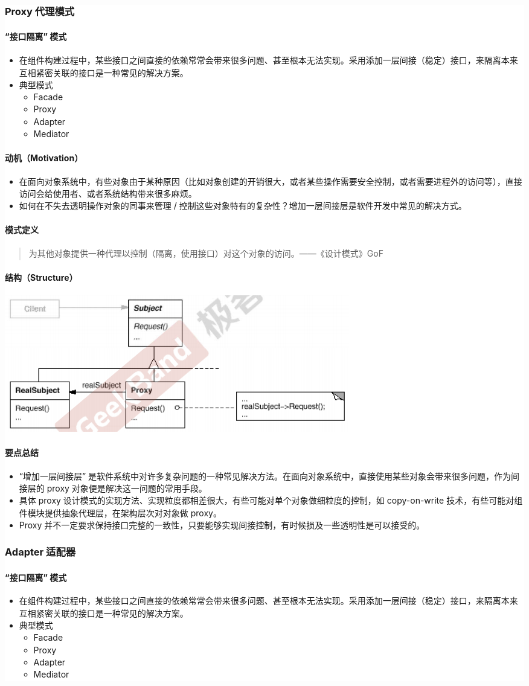 ### Proxy 代理模式

#### “接口隔离” 模式

- 在组件构建过程中，某些接口之间直接的依赖常常会带来很多问题、甚至根本无法实现。采用添加一层间接（稳定）接口，来隔离本来互相紧密关联的接口是一种常见的解决方案。
- 典型模式
  - Facade
  - Proxy
  - Adapter
  - Mediator

#### 动机（Motivation）

- 在面向对象系统中，有些对象由于某种原因（比如对象创建的开销很大，或者某些操作需要安全控制，或者需要进程外的访问等），直接访问会给使用者、或者系统结构带来很多麻烦。
- 如何在不失去透明操作对象的同事来管理 / 控制这些对象特有的复杂性？增加一层间接层是软件开发中常见的解决方式。

#### 模式定义

> 为其他对象提供一种代理以控制（隔离，使用接口）对这个对象的访问。——《设计模式》GoF

#### 结构（Structure）

![代理模式](/images/代理模式.png)

#### 要点总结

- “增加一层间接层” 是软件系统中对许多复杂问题的一种常见解决方法。在面向对象系统中，直接使用某些对象会带来很多问题，作为间接层的 proxy 对象便是解决这一问题的常用手段。
- 具体 proxy 设计模式的实现方法、实现粒度都相差很大，有些可能对单个对象做细粒度的控制，如 copy-on-write 技术，有些可能对组件模块提供抽象代理层，在架构层次对对象做 proxy。
- Proxy 并不一定要求保持接口完整的一致性，只要能够实现间接控制，有时候损及一些透明性是可以接受的。

### Adapter 适配器

#### “接口隔离” 模式

- 在组件构建过程中，某些接口之间直接的依赖常常会带来很多问题、甚至根本无法实现。采用添加一层间接（稳定）接口，来隔离本来互相紧密关联的接口是一种常见的解决方案。
- 典型模式
  - Facade
  - Proxy
  - Adapter
  - Mediator
